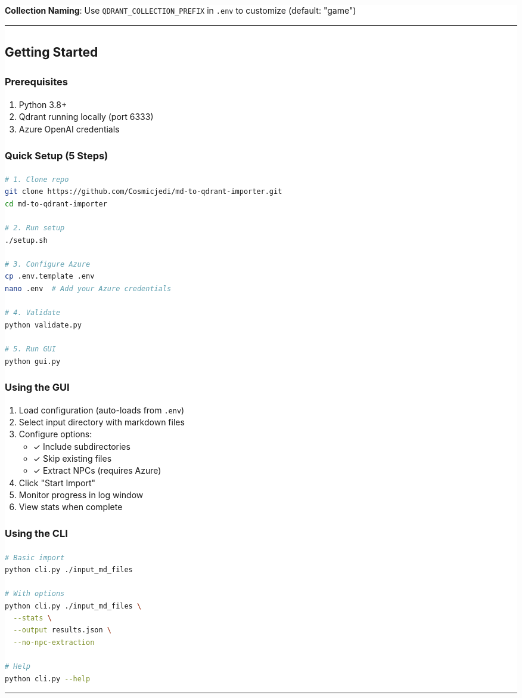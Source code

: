**Collection Naming**: Use `QDRANT_COLLECTION_PREFIX` in `.env` to customize (default: "game")

---

## Getting Started

### Prerequisites

1. Python 3.8+
2. Qdrant running locally (port 6333)
3. Azure OpenAI credentials

### Quick Setup (5 Steps)

```bash
# 1. Clone repo
git clone https://github.com/Cosmicjedi/md-to-qdrant-importer.git
cd md-to-qdrant-importer

# 2. Run setup
./setup.sh

# 3. Configure Azure
cp .env.template .env
nano .env  # Add your Azure credentials

# 4. Validate
python validate.py

# 5. Run GUI
python gui.py
```

### Using the GUI

1. Load configuration (auto-loads from `.env`)
2. Select input directory with markdown files
3. Configure options:
   - ✓ Include subdirectories
   - ✓ Skip existing files
   - ✓ Extract NPCs (requires Azure)
4. Click "Start Import"
5. Monitor progress in log window
6. View stats when complete

### Using the CLI

```bash
# Basic import
python cli.py ./input_md_files

# With options
python cli.py ./input_md_files \
  --stats \
  --output results.json \
  --no-npc-extraction

# Help
python cli.py --help
```

---